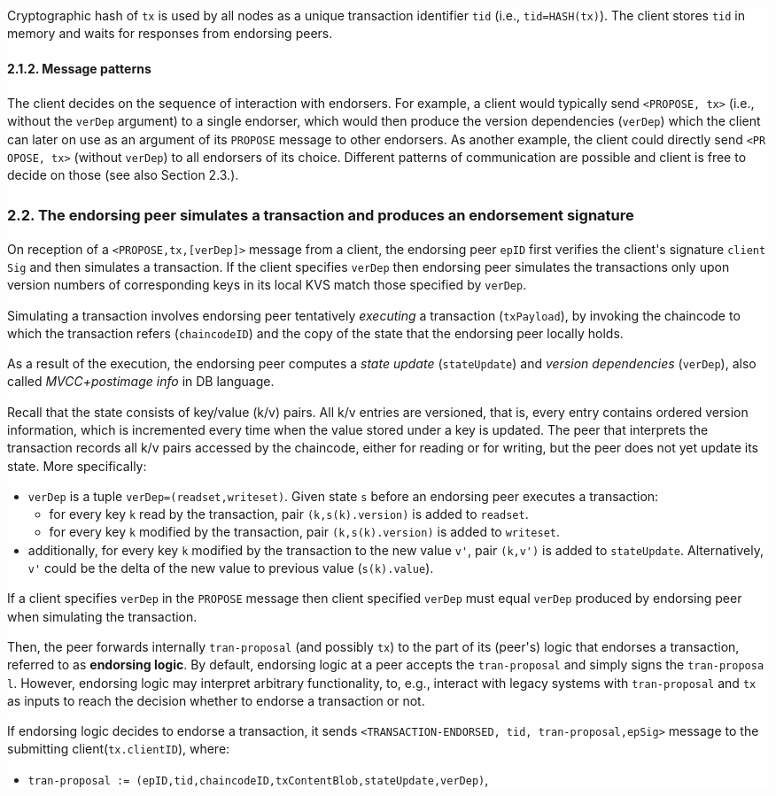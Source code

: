 Cryptographic hash of `tx` is used by all nodes as a unique transaction identifier `tid` (i.e., `tid=HASH(tx)`).
The client stores `tid` in memory and waits for responses from endorsing peers. 

#### 2.1.2. Message patterns

The client decides on the sequence of interaction with endorsers. For example, a client would typically send `<PROPOSE, tx>` (i.e., without the `verDep` argument) to a single endorser, which would then produce the version dependencies (`verDep`) which the client can later on use as an argument of its `PROPOSE` message to other endorsers. As another example, the client could directly send `<PROPOSE, tx>` (without `verDep`) to all endorsers of its choice. Different patterns of communication are possible and client is free to decide on those (see also Section 2.3.).  

### 2.2. The endorsing peer simulates a transaction and produces an endorsement signature 

On reception of a `<PROPOSE,tx,[verDep]>` message from a client, the endorsing peer `epID` first verifies the client's signature `clientSig` and then simulates a transaction. If the client specifies `verDep` then endorsing peer simulates the transactions only upon version numbers of corresponding keys in its local KVS match those specified by `verDep`.  

Simulating a transaction involves endorsing peer tentatively *executing* a transaction (`txPayload`), by invoking the chaincode to which the transaction refers (`chaincodeID`) and the copy of the state that the endorsing peer locally holds.  

As a result of the execution, the endorsing peer computes a _state update_ (`stateUpdate`) and _version dependencies_ (`verDep`), also called *MVCC+postimage info* in DB language.

Recall that the state consists of key/value (k/v) pairs.  All k/v entries are versioned, that is, every entry contains ordered version information, which is incremented every time when the value stored under a key is updated.  The peer that interprets the transaction records all k/v pairs accessed by the chaincode, either for reading or for writing, but the peer does not yet update its state.  More specifically:

* `verDep` is a tuple `verDep=(readset,writeset)`. Given state `s` before an endorsing peer executes a transaction:
	*  for every key `k` read by the transaction, pair `(k,s(k).version)` is added to `readset`.
	*  for every key `k` modified by the transaction, pair `(k,s(k).version)` is added to `writeset`.
*  additionally, for every key `k` modified by the transaction to the new value `v'`, pair `(k,v')` is added to `stateUpdate`. Alternatively, `v'` could be the delta of the new value to previous value (`s(k).value`).

If a client specifies `verDep` in the `PROPOSE` message then client specified `verDep` must equal `verDep` produced by endorsing peer when simulating the transaction.    

Then, the peer forwards internally  `tran-proposal` (and possibly `tx`) to the part of its (peer's) logic that endorses a transaction, referred to as **endorsing logic**. By default, endorsing logic at a peer accepts the `tran-proposal` and simply signs the `tran-proposal`.  However, endorsing logic may interpret arbitrary functionality, to, e.g., interact with legacy systems with `tran-proposal` and `tx` as inputs to reach the decision whether to endorse a transaction or not.

If endorsing logic decides to endorse a transaction, it sends `<TRANSACTION-ENDORSED, tid, tran-proposal,epSig>` message to the submitting client(`tx.clientID`), where:

- `tran-proposal := (epID,tid,chaincodeID,txContentBlob,stateUpdate,verDep)`, 
